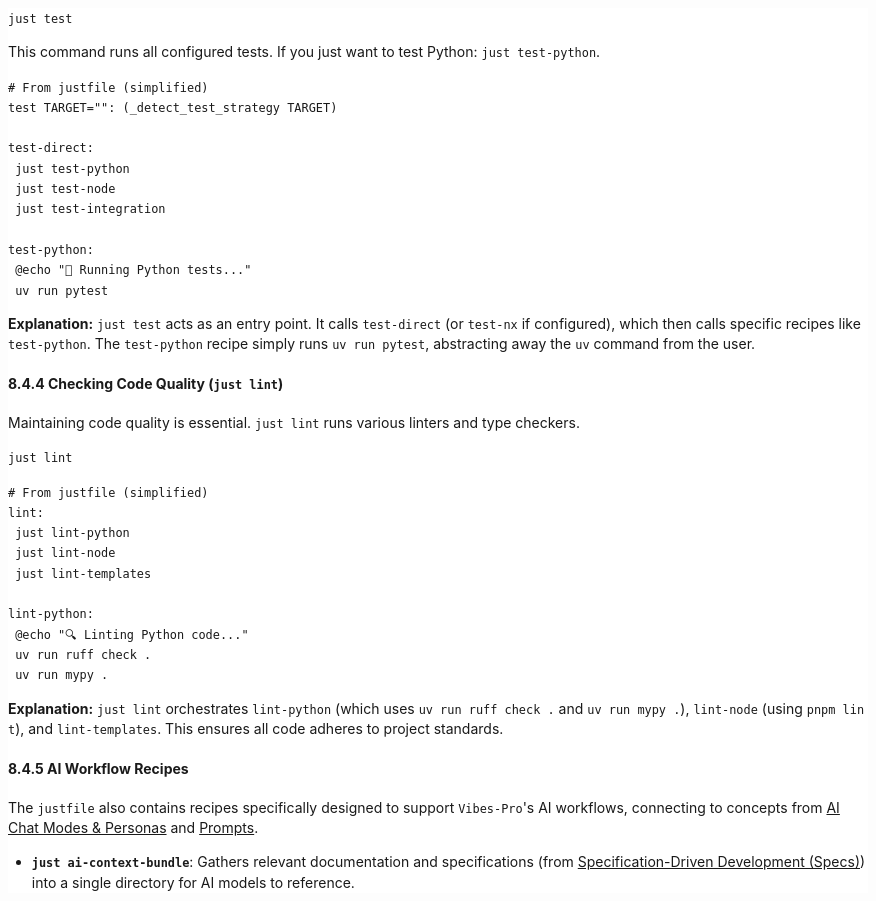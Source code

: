 ```bash
just test
```

This command runs all configured tests. If you just want to test Python: `just test-python`.

```justfile
# From justfile (simplified)
test TARGET="": (_detect_test_strategy TARGET)

test-direct:
 just test-python
 just test-node
 just test-integration

test-python:
 @echo "🧪 Running Python tests..."
 uv run pytest
```

**Explanation:** `just test` acts as an entry point. It calls `test-direct` (or `test-nx` if configured), which then calls specific recipes like `test-python`. The `test-python` recipe simply runs `uv run pytest`, abstracting away the `uv` command from the user.

#### 8.4.4 Checking Code Quality (`just lint`)

Maintaining code quality is essential. `just lint` runs various linters and type checkers.

```bash
just lint
```

```justfile
# From justfile (simplified)
lint:
 just lint-python
 just lint-node
 just lint-templates

lint-python:
 @echo "🔍 Linting Python code..."
 uv run ruff check .
 uv run mypy .
```

**Explanation:** `just lint` orchestrates `lint-python` (which uses `uv run ruff check .` and `uv run mypy .`), `lint-node` (using `pnpm lint`), and `lint-templates`. This ensures all code adheres to project standards.

#### 8.4.5 AI Workflow Recipes

The `justfile` also contains recipes specifically designed to support `Vibes-Pro`'s AI workflows, connecting to concepts from [AI Chat Modes & Personas](02_ai_chat_modes___personas_.md) and [Prompts](01_prompts_.md).

-   **`just ai-context-bundle`**: Gathers relevant documentation and specifications (from [Specification-Driven Development (Specs)](04_specification_driven_development__specs__.md)) into a single directory for AI models to reference.
